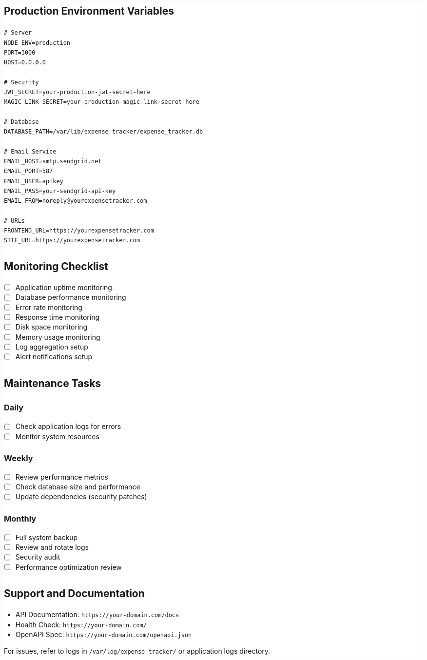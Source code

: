 ## Production Environment Variables

```env
# Server
NODE_ENV=production
PORT=3000
HOST=0.0.0.0

# Security
JWT_SECRET=your-production-jwt-secret-here
MAGIC_LINK_SECRET=your-production-magic-link-secret-here

# Database
DATABASE_PATH=/var/lib/expense-tracker/expense_tracker.db

# Email Service
EMAIL_HOST=smtp.sendgrid.net
EMAIL_PORT=587
EMAIL_USER=apikey
EMAIL_PASS=your-sendgrid-api-key
EMAIL_FROM=noreply@yourexpensetracker.com

# URLs
FRONTEND_URL=https://yourexpensetracker.com
SITE_URL=https://yourexpensetracker.com
```

## Monitoring Checklist

- [ ] Application uptime monitoring
- [ ] Database performance monitoring
- [ ] Error rate monitoring
- [ ] Response time monitoring
- [ ] Disk space monitoring
- [ ] Memory usage monitoring
- [ ] Log aggregation setup
- [ ] Alert notifications setup

## Maintenance Tasks

### Daily
- [ ] Check application logs for errors
- [ ] Monitor system resources

### Weekly
- [ ] Review performance metrics
- [ ] Check database size and performance
- [ ] Update dependencies (security patches)

### Monthly
- [ ] Full system backup
- [ ] Review and rotate logs
- [ ] Security audit
- [ ] Performance optimization review

## Support and Documentation

- API Documentation: `https://your-domain.com/docs`
- Health Check: `https://your-domain.com/`
- OpenAPI Spec: `https://your-domain.com/openapi.json`

For issues, refer to logs in `/var/log/expense-tracker/` or application logs directory.
